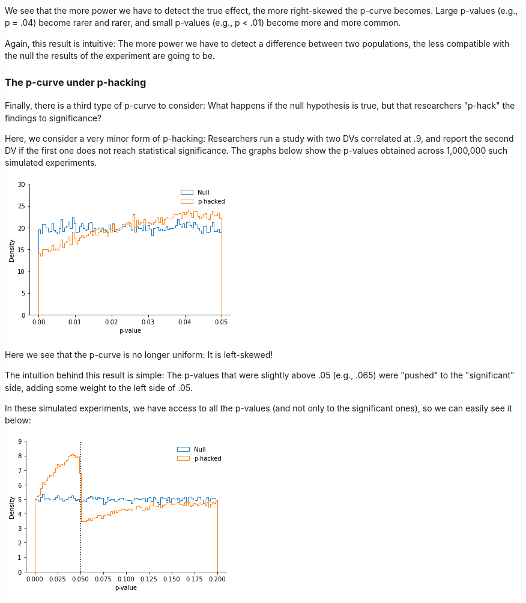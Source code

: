 
We see that the more power we have to detect the true effect, the more right-skewed the p-curve becomes. Large p-values (e.g., p = .04) become rarer and rarer, and small p-values (e.g., p < .01) become more and more common.

Again, this result is intuitive: The more power we have to detect a difference between two populations, the less compatible with the null the results of the experiment are going to be.

### The p-curve under p-hacking

Finally, there is a third type of p-curve to consider: What happens if the null hypothesis is true, but that researchers "p-hack" the findings to significance?

Here, we consider a very minor form of p-hacking: Researchers run a study with two DVs correlated at .9, and report the second DV if the first one does not reach statistical significance. The graphs below show the p-values obtained across 1,000,000 such simulated experiments.


![png](files/Fig5.png)


Here we see that the p-curve is no longer uniform: It is left-skewed!

The intuition behind this result is simple: The p-values that were slightly above .05 (e.g., .065) were "pushed" to the "significant" side, adding some weight to the left side of .05.

In these simulated experiments, we have access to all the p-values (and not only to the significant ones), so we can easily see it below:


![png](files/Fig6.png)
